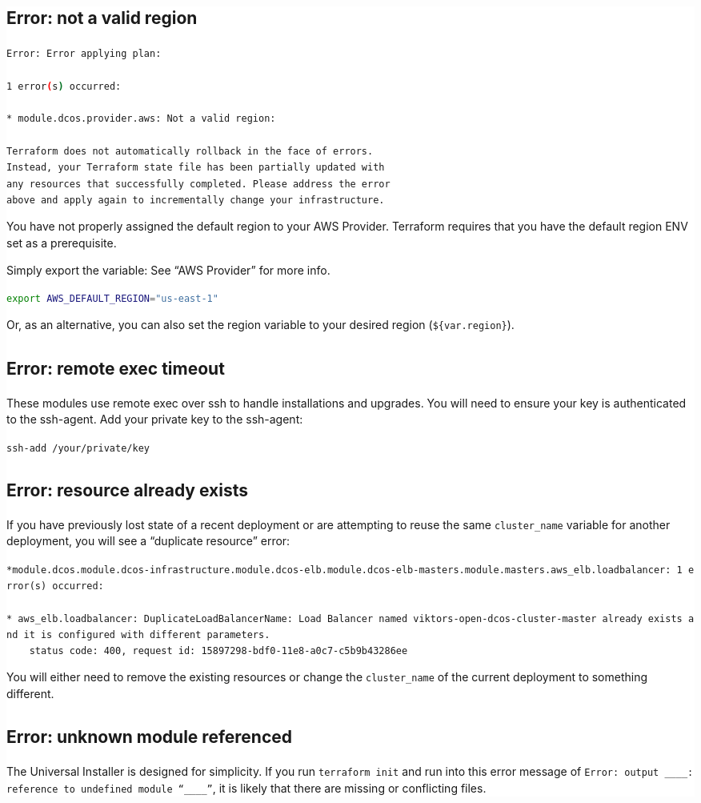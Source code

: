 ## Error: not a valid region

```bash
Error: Error applying plan:

1 error(s) occurred:

* module.dcos.provider.aws: Not a valid region:

Terraform does not automatically rollback in the face of errors.
Instead, your Terraform state file has been partially updated with
any resources that successfully completed. Please address the error
above and apply again to incrementally change your infrastructure.
```

You have not properly assigned the default region to your AWS Provider. Terraform requires that you have the default region ENV set as a prerequisite.

Simply export the variable: See “AWS Provider” for more info.

```bash
export AWS_DEFAULT_REGION="us-east-1"
```

Or, as an alternative, you can also set the region variable to your desired region (`${var.region}`).

## Error: remote exec timeout
These modules use remote exec over ssh to handle installations and upgrades. You will need to ensure your key is authenticated to the ssh-agent. Add your private key to the ssh-agent:
```
ssh-add /your/private/key
```

## Error: resource already exists
If you have previously lost state of a recent deployment or are attempting to reuse the same `cluster_name` variable for another deployment, you will see a “duplicate resource” error:

```
*module.dcos.module.dcos-infrastructure.module.dcos-elb.module.dcos-elb-masters.module.masters.aws_elb.loadbalancer: 1 error(s) occurred:

* aws_elb.loadbalancer: DuplicateLoadBalancerName: Load Balancer named viktors-open-dcos-cluster-master already exists and it is configured with different parameters.
    status code: 400, request id: 15897298-bdf0-11e8-a0c7-c5b9b43286ee
```

You will either need to remove the existing resources or change the `cluster_name` of the current deployment to something different.


## Error: unknown module referenced
The Universal Installer is designed for simplicity.  If you run `terraform init` and run into this error message of `Error: output ____: reference to undefined module “____”`, it is likely that there are missing or conflicting files.
